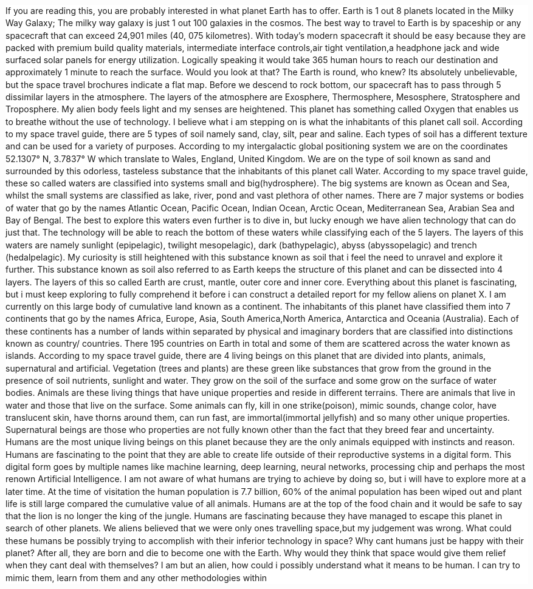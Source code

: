 If you are reading this, you are probably interested in what planet Earth has to offer. Earth is 1 out 8 planets located in the Milky Way Galaxy; The milky way galaxy is just 1 out 100 galaxies in the cosmos. The best way to travel to Earth is by spaceship or any spacecraft that can exceed 24,901 miles (40, 075 kilometres). With today’s modern spacecraft it should be easy because they are packed with premium build quality materials, intermediate interface controls,air tight ventilation,a headphone jack and wide surfaced solar panels for energy utilization. Logically speaking it would take 365 human hours to reach our destination and approximately 1 minute to reach the surface. Would you look at that? The Earth is round, who knew? Its absolutely unbelievable, but the space travel brochures indicate a flat map. Before we descend to rock bottom, our spacecraft has to pass through 5 dissimilar layers in the atmosphere. The layers of the atmosphere are Exosphere, Thermosphere, Mesosphere, Stratosphere and Troposphere. My alien body feels light and my senses are heightened. This planet has something called Oxygen that enables us to breathe without the use of technology. I believe what i am stepping on is what the inhabitants of this planet call soil. According to my space travel guide, there are 5 types of soil namely sand, clay, silt, pear and saline. Each types of soil has a different texture and can be used for a variety of purposes. According to my intergalactic global positioning system we are on the coordinates 52.1307° N, 3.7837° W which translate to Wales, England, United Kingdom. We are on the type of soil known as sand and surrounded by this odorless, tasteless substance that the inhabitants of this planet call Water. According to my space travel guide, these so called waters are classified into systems small and big(hydrosphere). The big systems are known as Ocean and Sea, whilst the small systems are classified as lake, river, pond and vast plethora of other names. There are 7 major systems or bodies of water that go by the names Atlantic Ocean, Pacific Ocean, Indian Ocean, Arctic Ocean, Mediterranean Sea, Arabian Sea and Bay of Bengal. The best to explore this waters even further is to dive in, but lucky enough we have alien technology that can do just that. The technology will be able to reach the bottom of these waters while classifying each of the 5 layers. The layers of this waters are namely sunlight (epipelagic), twilight mesopelagic), dark (bathypelagic), abyss (abyssopelagic) and trench (hedalpelagic). My curiosity is still heightened with this substance known as soil that i feel the need to unravel and explore it further. This substance known as soil also referred to as Earth keeps the structure of this planet and can be dissected into 4 layers. The layers of this so called Earth are crust, mantle, outer core and inner core. Everything about this planet is fascinating, but i must keep exploring to fully comprehend it before i can construct a detailed report for my fellow aliens on planet X. I am currently on this large body of cumulative land known as a continent. The inhabitants of this planet have classified them into 7 continents that go by the names Africa, Europe, Asia, South America,North America, Antarctica and Oceania (Australia). Each of these continents has a number of lands within separated by physical and imaginary borders that are classified into distinctions known as country/ countries. There 195 countries on Earth in total and some of them are scattered across the water known as islands. According to my space travel guide, there are 4 living beings on this planet that are divided into plants, animals, supernatural and artificial. Vegetation (trees and plants) are these green like substances that grow from the ground in the presence of soil nutrients, sunlight and water. They grow on the soil of the surface and some grow on the surface of water bodies. Animals are these living things that have unique properties and reside in different terrains. There are animals that live in water and those that live on the surface. Some animals can fly, kill in one strike(poison), mimic sounds, change color, have translucent skin, have thorns around them, can run fast, are immortal(immortal jellyfish) and so many other unique properties. Supernatural beings are those who properties are not fully known other than the fact that they breed fear and uncertainty. Humans are the most unique living beings on this planet because they are the only animals equipped with instincts and reason. Humans are fascinating to the point that they are able to create life outside of their reproductive systems in a digital form. This digital form goes by multiple names like machine learning, deep learning, neural networks, processing chip and perhaps the most renown Artificial Intelligence. I am not aware of what humans are trying to achieve by doing so, but i will have to explore more at a later time. At the time of visitation the human population is 7.7 billion, 60% of the animal population has been wiped out and plant life is still large compared the cumulative value of all animals. Humans are at the top of the food chain and it would be safe to say that the lion is no longer the king of the jungle. Humans are fascinating because they have managed to escape this planet in search of other planets. We aliens believed that we were only ones travelling space,but my judgement was wrong. What could these humans be possibly trying to accomplish with their inferior technology in space? Why cant humans just be happy with their planet? After all, they are born and die to become one with the Earth. Why would they think that space would give them relief when they cant deal with themselves? I am but an alien, how could i possibly understand what it means to be human. I can try to mimic them, learn from them and any other methodologies within